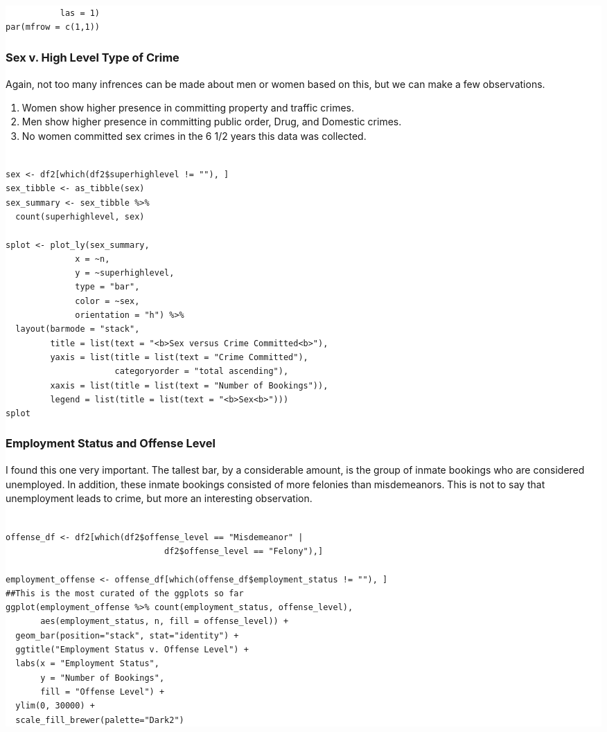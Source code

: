 ```{r, echo = FALSE, fig.width=12, fig.height=8}
           las = 1)
par(mfrow = c(1,1))
```


### Sex v. High Level Type of Crime   
Again, not too many infrences can be made about men or women based on this, but we can make a few observations.

1. Women show higher presence in committing property and traffic crimes.
2. Men show higher presence in committing public order, Drug, and Domestic crimes.
3. No women committed sex crimes in the 6 1/2 years this data was collected.


```{r, echo = FALSE, fig.width=6, fig.height=8}

sex <- df2[which(df2$superhighlevel != ""), ]
sex_tibble <- as_tibble(sex)
sex_summary <- sex_tibble %>%
  count(superhighlevel, sex)

splot <- plot_ly(sex_summary,
              x = ~n,
              y = ~superhighlevel,
              type = "bar",
              color = ~sex,
              orientation = "h") %>%
  layout(barmode = "stack",
         title = list(text = "<b>Sex versus Crime Committed<b>"),
         yaxis = list(title = list(text = "Crime Committed"),
                      categoryorder = "total ascending"), 
         xaxis = list(title = list(text = "Number of Bookings")),
         legend = list(title = list(text = "<b>Sex<b>")))
splot

```


### Employment Status and Offense Level
I found this one very important.  The tallest bar, by a considerable amount, is the group of inmate bookings who are considered unemployed.  In addition, these inmate bookings consisted of more felonies than misdemeanors.  This is not to say that unemployment leads to crime, but more an interesting observation.

```{r, echo = FALSE, fig.width=12, fig.height=6}

offense_df <- df2[which(df2$offense_level == "Misdemeanor" | 
                                df2$offense_level == "Felony"),]

employment_offense <- offense_df[which(offense_df$employment_status != ""), ]
##This is the most curated of the ggplots so far
ggplot(employment_offense %>% count(employment_status, offense_level),
       aes(employment_status, n, fill = offense_level)) + 
  geom_bar(position="stack", stat="identity") +
  ggtitle("Employment Status v. Offense Level") +
  labs(x = "Employment Status",
       y = "Number of Bookings",
       fill = "Offense Level") +
  ylim(0, 30000) +
  scale_fill_brewer(palette="Dark2")

```
